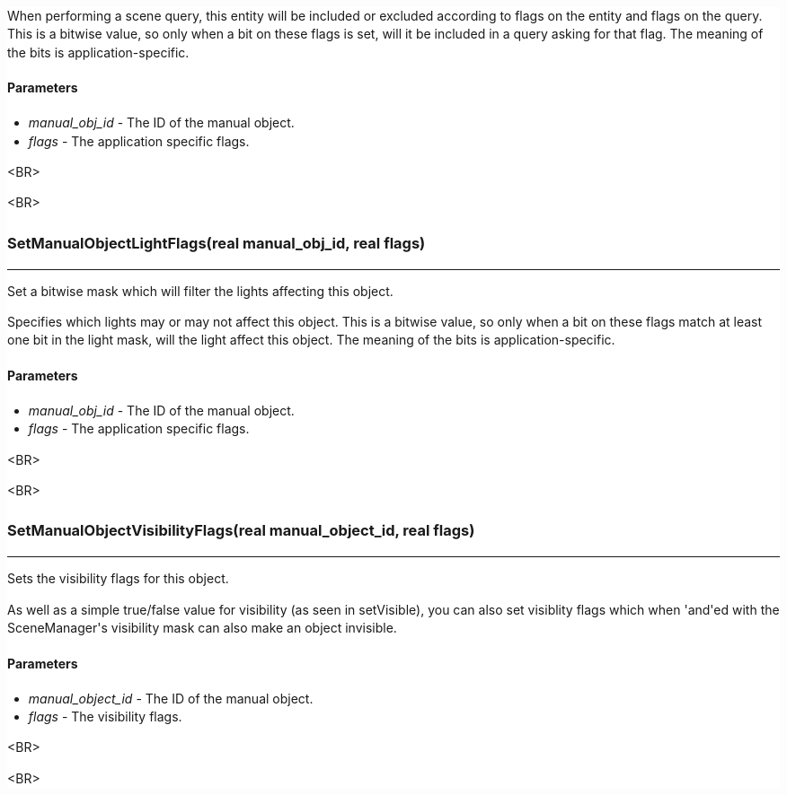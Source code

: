 When performing a scene query, this entity will be included or excluded according to flags on the entity and flags on the query. This is a bitwise value, so only when a bit on these flags is set, will it be included in a query asking for that flag. The meaning of the bits is application-specific.
#### Parameters ####
  * _manual\_obj\_id_ - The ID of the manual object.
  * _flags_ - The application specific flags.


&lt;BR&gt;




&lt;BR&gt;


### SetManualObjectLightFlags(real manual\_obj\_id, real flags) ###

---

Set a bitwise mask which will filter the lights affecting this object.

Specifies which lights may or may not affect this object.  This is a bitwise value, so only when a
bit on these flags match at least one bit in the light mask, will the light affect this object.  The
meaning of the bits is application-specific.
#### Parameters ####
  * _manual\_obj\_id_ - The ID of the manual object.
  * _flags_ - The application specific flags.


&lt;BR&gt;




&lt;BR&gt;


### SetManualObjectVisibilityFlags(real manual\_object\_id, real flags) ###

---

Sets the visibility flags for this object.

As well as a simple true/false value for visibility (as seen in setVisible), you can also set visiblity flags which when 'and'ed with the SceneManager's visibility mask can also make an object invisible.
#### Parameters ####
  * _manual\_object\_id_ - The ID of the manual object.
  * _flags_ - The visibility flags.


&lt;BR&gt;




&lt;BR&gt;
